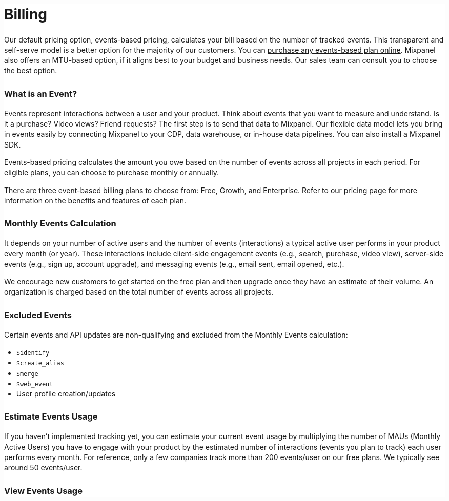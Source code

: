 # Billing


Our default pricing option, events-based pricing, calculates your bill based on the number of tracked events. This transparent and self-serve model is a better option for the majority of our customers. You can [purchase any events-based plan online](https://mixpanel.com/pricing). Mixpanel also offers an MTU-based option, if it aligns best to your budget and business needs. [Our sales team can consult you](https://mixpanel.com/contact-us/sales/) to choose the best option.

### What is an Event?

Events represent interactions between a user and your product. Think about events that you want to measure and understand. Is it a purchase? Video views? Friend requests? The first step is to send that data to Mixpanel. Our flexible data model lets you bring in events easily by connecting Mixpanel to your CDP, data warehouse, or in-house data pipelines. You can also install a Mixpanel SDK.

Events-based pricing calculates the amount you owe based on the number of events across all projects in each period. For eligible plans, you can choose to purchase monthly or annually.

There are three event-based billing plans to choose from: Free, Growth, and Enterprise. Refer to our [pricing page](https://mixpanel.com/pricing/) for more information on the benefits and features of each plan.

### Monthly Events Calculation

It depends on your number of active users and the number of events (interactions) a typical active user performs in your product every month (or year). These interactions include client-side engagement events (e.g., search, purchase, video view), server-side events (e.g., sign up, account upgrade), and messaging events (e.g., email sent, email opened, etc.).

We encourage new customers to get started on the free plan and then upgrade once they have an estimate of their volume. An organization is charged based on the total number of events across all projects. 

### Excluded Events

Certain events and API updates are non-qualifying and excluded from the Monthly Events calculation:

- `$identify`
- `$create_alias`
- `$merge`
- `$web_event`
- User profile creation/updates

### Estimate Events Usage

If you haven’t implemented tracking yet, you can estimate your current event usage by multiplying the number of MAUs (Monthly Active Users) you have to engage with your product by the estimated number of interactions (events you plan to track) each user performs every month. For reference, only a few companies track more than 200 events/user on our free plans. We typically see around 50 events/user.

### View Events Usage
